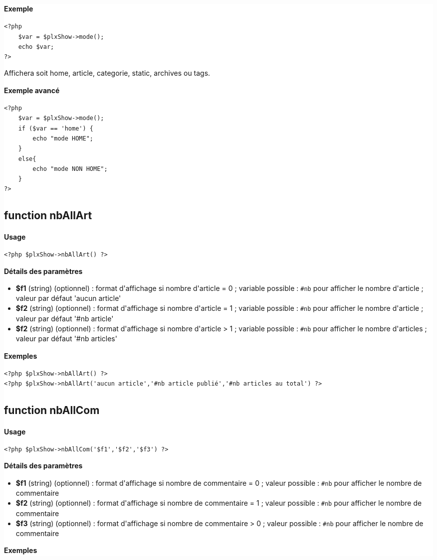 __Exemple__

    <?php
        $var = $plxShow->mode();
        echo $var;
    ?>

Affichera soit home, article, categorie, static, archives ou tags.

__Exemple avancé__

    <?php
        $var = $plxShow->mode();
        if ($var == 'home') {
            echo "mode HOME";
        }
        else{
            echo "mode NON HOME";
        }
    ?>

## function nbAllArt

__Usage__

    <?php $plxShow->nbAllArt() ?>

__Détails des paramètres__

* __$f1__ (string) (optionnel) : format d'affichage si nombre d'article = 0 ; variable possible : `#nb` pour afficher le nombre d'article ; valeur par défaut 'aucun article'
* __$f2__ (string) (optionnel) : format d'affichage si nombre d'article = 1 ; variable possible : `#nb` pour afficher le nombre d'article ; valeur par défaut '#nb article'
* __$f2__ (string) (optionnel) : format d'affichage si nombre d'article > 1 ; variable possible : `#nb` pour afficher le nombre d'articles ; valeur par défaut '#nb articles'

__Exemples__

    <?php $plxShow->nbAllArt() ?>
    <?php $plxShow->nbAllArt('aucun article','#nb article publié','#nb articles au total') ?>

## function nbAllCom

__Usage__

    <?php $plxShow->nbAllCom('$f1','$f2','$f3') ?>

__Détails des paramètres__

* __$f1__ (string) (optionnel) : format d'affichage si nombre de commentaire = 0 ; valeur possible : `#nb` pour afficher le nombre de commentaire
* __$f2__ (string) (optionnel) : format d'affichage si nombre de commentaire = 1 ; valeur possible : `#nb` pour afficher le nombre de commentaire
* __$f3__ (string) (optionnel) : format d'affichage si nombre de commentaire > 0 ; valeur possible : `#nb` pour afficher le nombre de commentaire

__Exemples__
